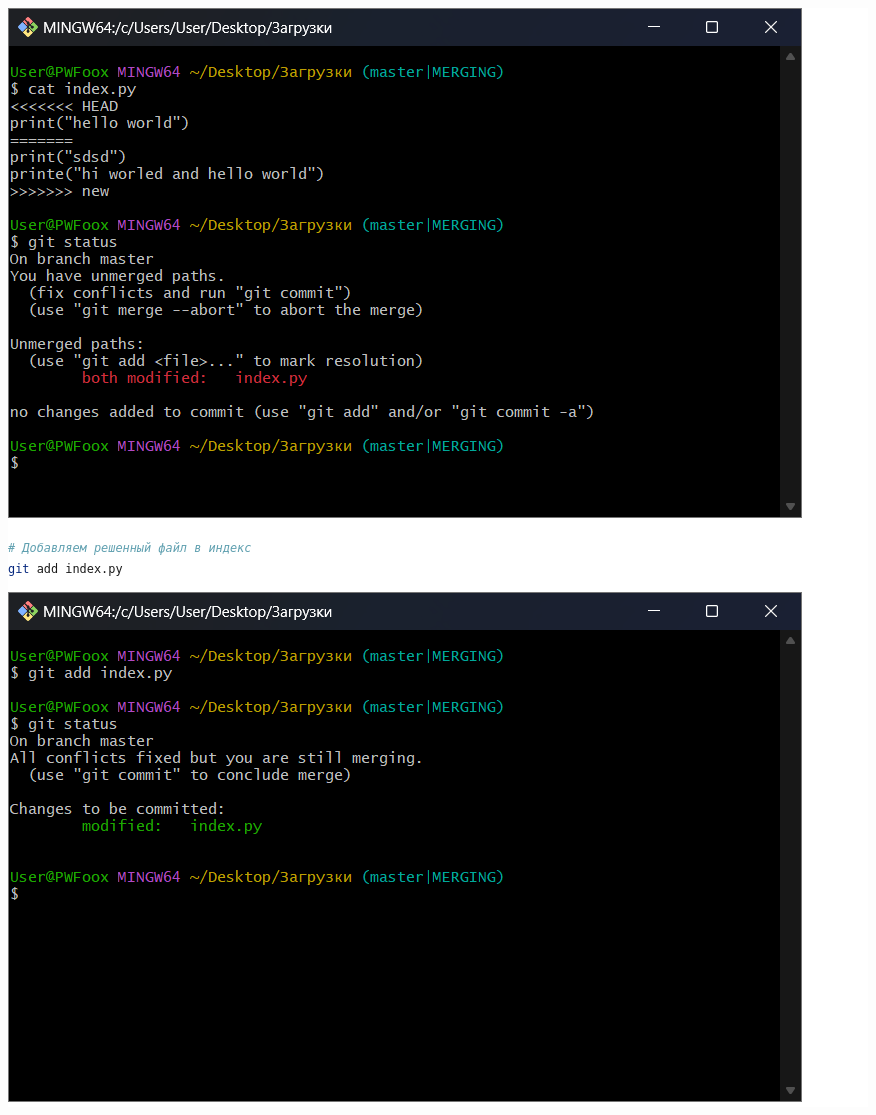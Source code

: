 ![Решаем конфликт, выбирая нужную версию или объединяя их.png](../src/Исходники%20Пример%20работы/Решаем%20конфликт,%20выбирая%20нужную%20версию%20или%20объединяя%20их.png)

```bash
# Добавляем решенный файл в индекс
git add index.py
```

![Добавляем решенный файл в индекс git add index.py.png](../src/Исходники%20Пример%20работы/Добавляем%20решенный%20файл%20в%20индекс%20git%20add%20index.py.png)
